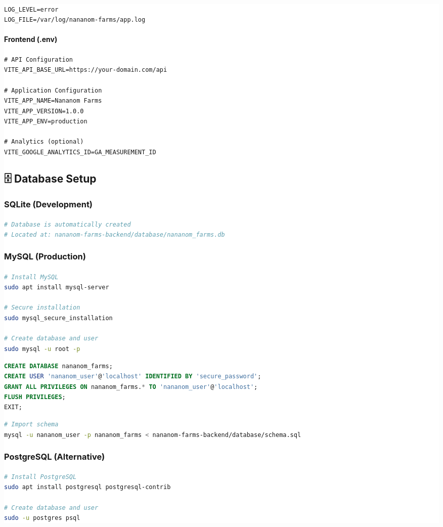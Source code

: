 ```env
LOG_LEVEL=error
LOG_FILE=/var/log/nananom-farms/app.log
```

#### Frontend (.env)
```env
# API Configuration
VITE_API_BASE_URL=https://your-domain.com/api

# Application Configuration
VITE_APP_NAME=Nananom Farms
VITE_APP_VERSION=1.0.0
VITE_APP_ENV=production

# Analytics (optional)
VITE_GOOGLE_ANALYTICS_ID=GA_MEASUREMENT_ID
```

## 🗄️ Database Setup

### SQLite (Development)
```bash
# Database is automatically created
# Located at: nananom-farms-backend/database/nananom_farms.db
```

### MySQL (Production)
```bash
# Install MySQL
sudo apt install mysql-server

# Secure installation
sudo mysql_secure_installation

# Create database and user
sudo mysql -u root -p
```

```sql
CREATE DATABASE nananom_farms;
CREATE USER 'nananom_user'@'localhost' IDENTIFIED BY 'secure_password';
GRANT ALL PRIVILEGES ON nananom_farms.* TO 'nananom_user'@'localhost';
FLUSH PRIVILEGES;
EXIT;
```

```bash
# Import schema
mysql -u nananom_user -p nananom_farms < nananom-farms-backend/database/schema.sql
```

### PostgreSQL (Alternative)
```bash
# Install PostgreSQL
sudo apt install postgresql postgresql-contrib

# Create database and user
sudo -u postgres psql
```
